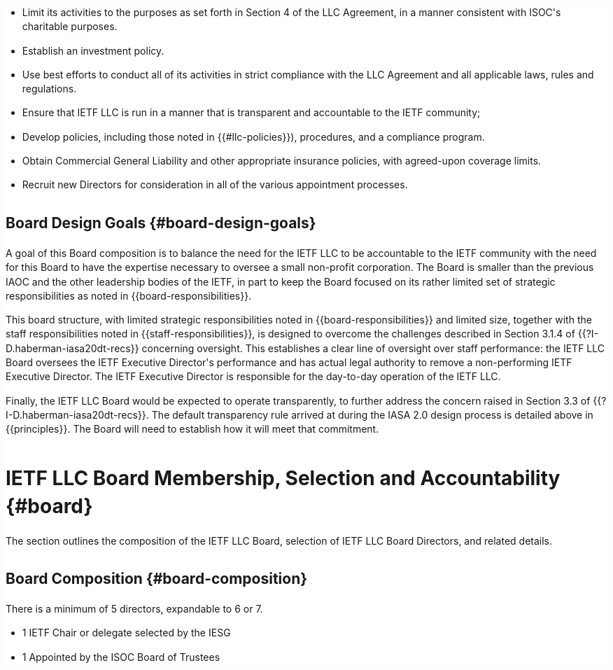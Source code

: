 * Limit its activities to the purposes as set forth in Section 4 of the LLC Agreement, in a manner 
consistent with ISOC's charitable purposes.

* Establish an investment policy.

* Use best efforts to conduct all of its activities in strict compliance with the LLC Agreement and all 
applicable laws, rules and regulations.

* Ensure that IETF LLC is run in a manner that is transparent and accountable to the IETF community;

* Develop policies, including those noted in {{#llc-policies}}), procedures, and a compliance program. 

* Obtain Commercial General Liability and other appropriate insurance policies, with
agreed-upon coverage limits.

* Recruit new Directors for consideration in all of the various appointment processes.

## Board Design Goals {#board-design-goals}

A goal of this Board composition is to balance the need for the IETF LLC to be accountable to the IETF community with the need for this Board to have the expertise necessary to oversee a small non-profit corporation. The Board is smaller than the previous IAOC and the other leadership bodies of the IETF, in part to keep the Board focused on its rather limited set of strategic responsibilities as noted in {{board-responsibilities}}.

This board structure, with limited strategic responsibilities noted in {{board-responsibilities}} and limited size, together with the staff responsibilities noted in {{staff-responsibilities}}, is designed to overcome the challenges described in Section 3.1.4 of {{?I-D.haberman-iasa20dt-recs}} concerning oversight. This establishes a clear line of oversight over staff performance: the IETF LLC Board oversees the IETF Executive Director's performance and has actual legal authority to remove a non-performing IETF Executive Director. The IETF Executive Director is responsible for the day-to-day operation of the IETF LLC.

Finally, the IETF LLC Board would be expected to operate transparently, to further address the concern raised in Section 3.3 of {{?I-D.haberman-iasa20dt-recs}}. The default transparency rule arrived at during the IASA 2.0 design process is detailed above in {{principles}}. The Board will need to establish how it will meet that commitment.

# IETF LLC Board Membership, Selection and Accountability {#board}

The section outlines the composition of the IETF LLC Board, selection of IETF LLC Board Directors, and related details.

## Board Composition {#board-composition}

There is a minimum of 5 directors, expandable to 6 or 7.

* 1 IETF Chair or delegate selected by the IESG

* 1 Appointed by the ISOC Board of Trustees
